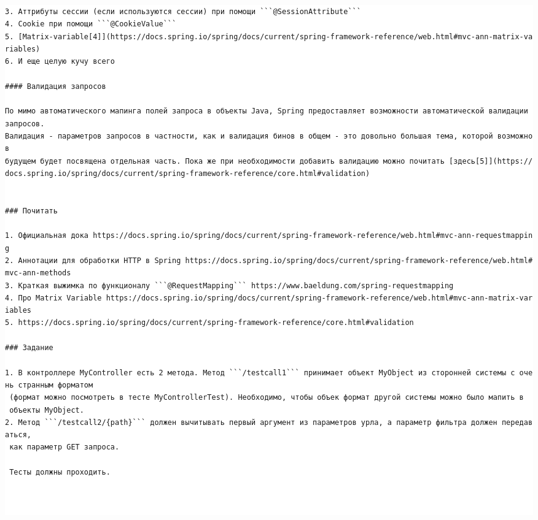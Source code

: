 ```
3. Аттрибуты сессии (если используются сессии) при помощи ```@SessionAttribute```
4. Cookie при помощи ```@CookieValue```
5. [Matrix-variable[4]](https://docs.spring.io/spring/docs/current/spring-framework-reference/web.html#mvc-ann-matrix-variables)
6. И еще целую кучу всего

#### Валидация запросов

По мимо автоматического мапинга полей запроса в объекты Java, Spring предоставляет возможности автоматической валидации запросов.
Валидация - параметров запросов в частности, как и валидация бинов в общем - это довольно большая тема, которой возможно в 
будущем будет посвящена отдельная часть. Пока же при необходимости добавить валидацию можно почитать [здесь[5]](https://docs.spring.io/spring/docs/current/spring-framework-reference/core.html#validation)


### Почитать

1. Официальная дока https://docs.spring.io/spring/docs/current/spring-framework-reference/web.html#mvc-ann-requestmapping
2. Аннотации для обработки HTTP в Spring https://docs.spring.io/spring/docs/current/spring-framework-reference/web.html#mvc-ann-methods
3. Краткая выжимка по функционалу ```@RequestMapping``` https://www.baeldung.com/spring-requestmapping
4. Про Matrix Variable https://docs.spring.io/spring/docs/current/spring-framework-reference/web.html#mvc-ann-matrix-variables
5. https://docs.spring.io/spring/docs/current/spring-framework-reference/core.html#validation

### Задание

1. В контроллере MyController есть 2 метода. Метод ```/testcall1``` принимает объект MyObject из сторонней системы с очень странным форматом
 (формат можно посмотреть в тесте MyControllerTest). Необходимо, чтобы объек формат другой системы можно было мапить в 
 объекты MyObject.
2. Метод ```/testcall2/{path}``` должен вычитывать первый аргумент из параметров урла, а параметр фильтра должен передаваться,
 как параметр GET запроса.
 
 Тесты должны проходить.



